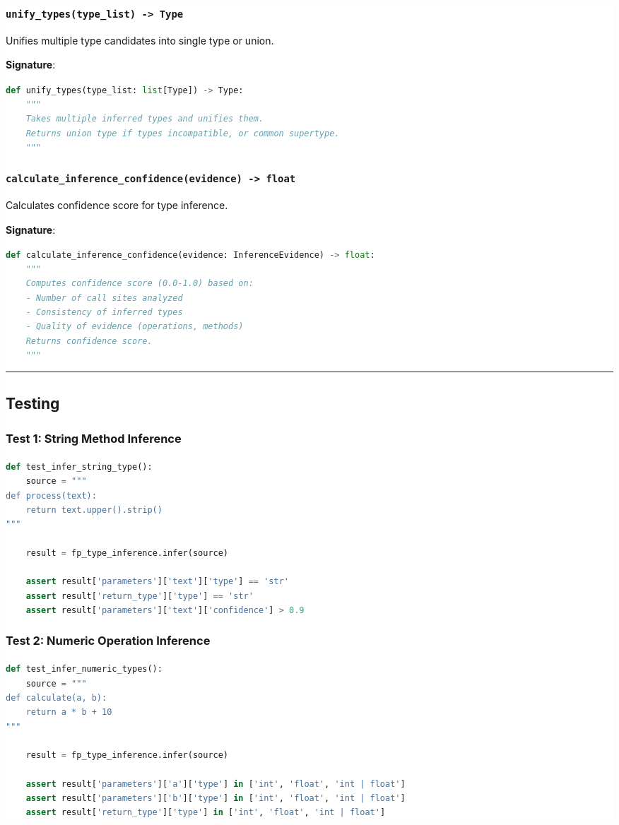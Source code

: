 ### `unify_types(type_list) -> Type`
Unifies multiple type candidates into single type or union.

**Signature**:
```python
def unify_types(type_list: list[Type]) -> Type:
    """
    Takes multiple inferred types and unifies them.
    Returns union type if types incompatible, or common supertype.
    """
```

### `calculate_inference_confidence(evidence) -> float`
Calculates confidence score for type inference.

**Signature**:
```python
def calculate_inference_confidence(evidence: InferenceEvidence) -> float:
    """
    Computes confidence score (0.0-1.0) based on:
    - Number of call sites analyzed
    - Consistency of inferred types
    - Quality of evidence (operations, methods)
    Returns confidence score.
    """
```

---

## Testing

### Test 1: String Method Inference
```python
def test_infer_string_type():
    source = """
def process(text):
    return text.upper().strip()
"""

    result = fp_type_inference.infer(source)

    assert result['parameters']['text']['type'] == 'str'
    assert result['return_type']['type'] == 'str'
    assert result['parameters']['text']['confidence'] > 0.9
```

### Test 2: Numeric Operation Inference
```python
def test_infer_numeric_types():
    source = """
def calculate(a, b):
    return a * b + 10
"""

    result = fp_type_inference.infer(source)

    assert result['parameters']['a']['type'] in ['int', 'float', 'int | float']
    assert result['parameters']['b']['type'] in ['int', 'float', 'int | float']
    assert result['return_type']['type'] in ['int', 'float', 'int | float']
```


  [key: string]: any;